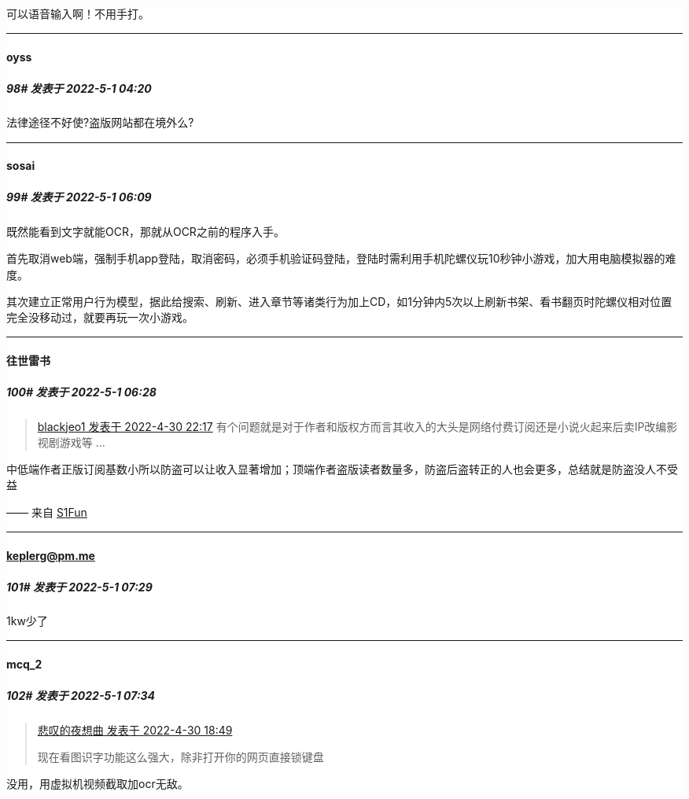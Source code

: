 可以语音输入啊！不用手打。

*****

####  oyss  
##### 98#       发表于 2022-5-1 04:20

法律途径不好使?盗版网站都在境外么?



*****

####  sosai  
##### 99#       发表于 2022-5-1 06:09

既然能看到文字就能OCR，那就从OCR之前的程序入手。

首先取消web端，强制手机app登陆，取消密码，必须手机验证码登陆，登陆时需利用手机陀螺仪玩10秒钟小游戏，加大用电脑模拟器的难度。

其次建立正常用户行为模型，据此给搜索、刷新、进入章节等诸类行为加上CD，如1分钟内5次以上刷新书架、看书翻页时陀螺仪相对位置完全没移动过，就要再玩一次小游戏。



*****

####  往世雷书  
##### 100#       发表于 2022-5-1 06:28

<blockquote><a href="httphttps://bbs.saraba1st.com/2b/forum.php?mod=redirect&amp;goto=findpost&amp;pid=55649245&amp;ptid=2067213" target="_blank">blackjeo1 发表于 2022-4-30 22:17</a>
有个问题就是对于作者和版权方而言其收入的大头是网络付费订阅还是小说火起来后卖IP改编影视剧游戏等 ...</blockquote>
中低端作者正版订阅基数小所以防盗可以让收入显著增加；顶端作者盗版读者数量多，防盗后盗转正的人也会更多，总结就是防盗没人不受益

—— 来自 [S1Fun](https://s1fun.koalcat.com)



*****

####  keplerg@pm.me  
##### 101#       发表于 2022-5-1 07:29

1kw少了



*****

####  mcq_2  
##### 102#       发表于 2022-5-1 07:34

<blockquote><a href="httphttps://bbs.saraba1st.com/2b/forum.php?mod=redirect&amp;goto=findpost&amp;pid=55647100&amp;ptid=2067213" target="_blank">悲叹的夜想曲 发表于 2022-4-30 18:49</a>

现在看图识字功能这么强大，除非打开你的网页直接锁键盘</blockquote>
没用，用虚拟机视频截取加ocr无敌。


